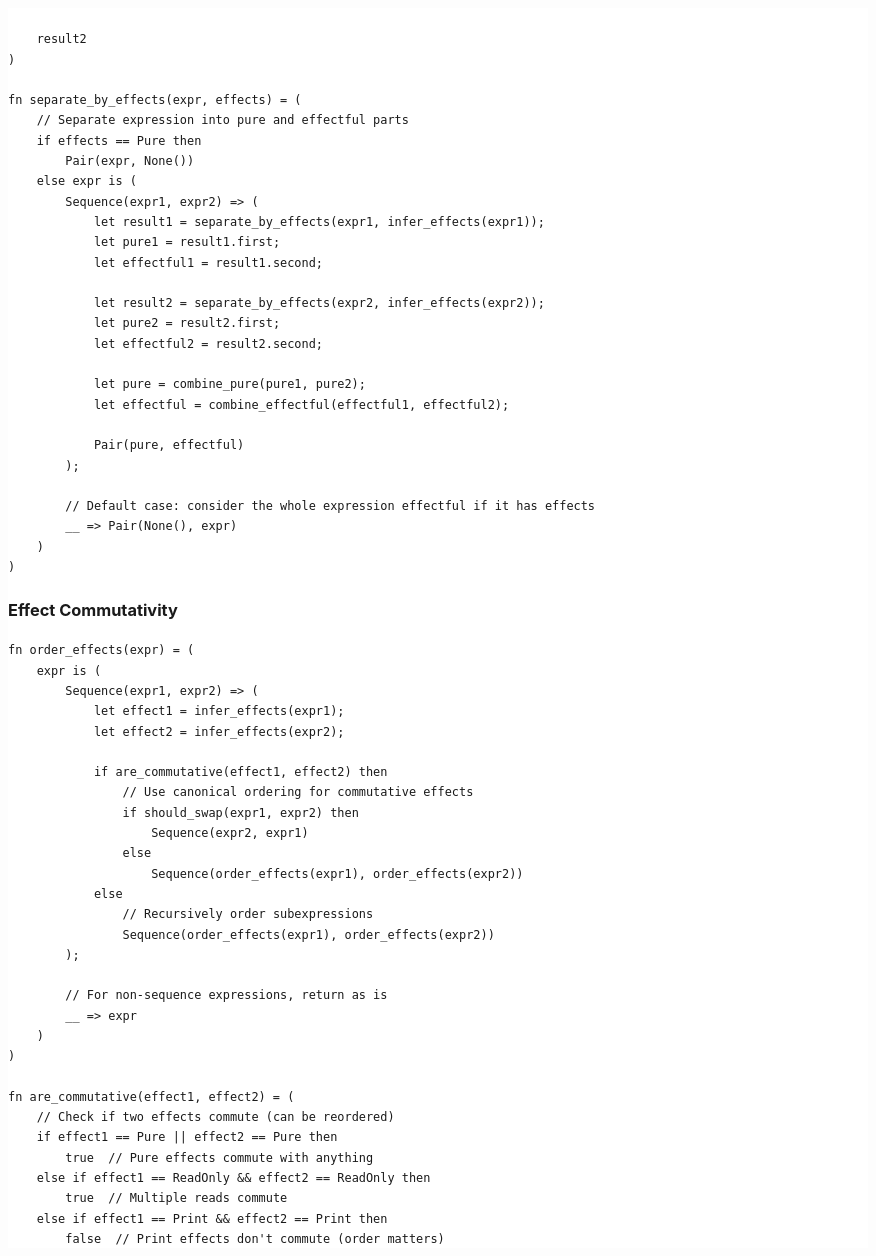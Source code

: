 ```orbit

	result2
)

fn separate_by_effects(expr, effects) = (
	// Separate expression into pure and effectful parts
	if effects == Pure then
		Pair(expr, None())
	else expr is (
		Sequence(expr1, expr2) => (
			let result1 = separate_by_effects(expr1, infer_effects(expr1));
			let pure1 = result1.first;
			let effectful1 = result1.second;

			let result2 = separate_by_effects(expr2, infer_effects(expr2));
			let pure2 = result2.first;
			let effectful2 = result2.second;

			let pure = combine_pure(pure1, pure2);
			let effectful = combine_effectful(effectful1, effectful2);

			Pair(pure, effectful)
		);

		// Default case: consider the whole expression effectful if it has effects
		__ => Pair(None(), expr)
	)
)
```

### Effect Commutativity

```orbit
fn order_effects(expr) = (
	expr is (
		Sequence(expr1, expr2) => (
			let effect1 = infer_effects(expr1);
			let effect2 = infer_effects(expr2);

			if are_commutative(effect1, effect2) then
				// Use canonical ordering for commutative effects
				if should_swap(expr1, expr2) then
					Sequence(expr2, expr1)
				else
					Sequence(order_effects(expr1), order_effects(expr2))
			else
				// Recursively order subexpressions
				Sequence(order_effects(expr1), order_effects(expr2))
		);

		// For non-sequence expressions, return as is
		__ => expr
	)
)

fn are_commutative(effect1, effect2) = (
	// Check if two effects commute (can be reordered)
	if effect1 == Pure || effect2 == Pure then
		true  // Pure effects commute with anything
	else if effect1 == ReadOnly && effect2 == ReadOnly then
		true  // Multiple reads commute
	else if effect1 == Print && effect2 == Print then
		false  // Print effects don't commute (order matters)
```